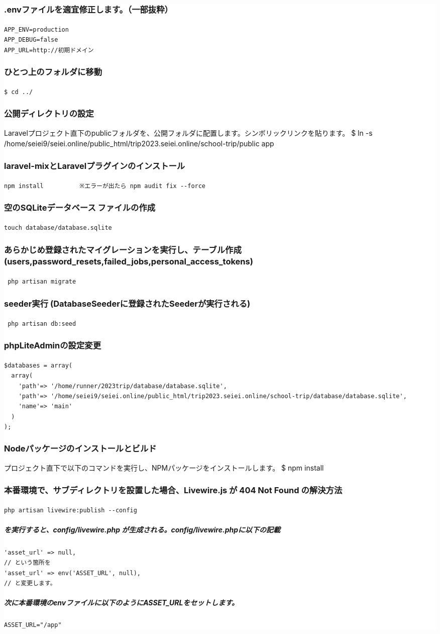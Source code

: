 ### .envファイルを適宜修正します。（一部抜粋）
    APP_ENV=production
    APP_DEBUG=false
    APP_URL=http://初期ドメイン
### ひとつ上のフォルダに移動
    $ cd ../
### 公開ディレクトリの設定
Laravelプロジェクト直下のpublicフォルダを、公開フォルダに配置します。シンボリックリンクを貼ります。
    $ ln -s /home/seiei9/seiei.online/public_html/trip2023.seiei.online/school-trip/public app
### laravel-mixとLaravelプラグインのインストール
    npm install          ※エラーが出たら npm audit fix --force
### 空のSQLiteデータベース ファイルの作成
    touch database/database.sqlite
### あらかじめ登録されたマイグレーションを実行し、テーブル作成(users,password_resets,failed_jobs,personal_access_tokens)
     php artisan migrate
### seeder実行 (DatabaseSeederに登録されたSeederが実行される)
     php artisan db:seed
### phpLiteAdminの設定変更
    $databases = array(
      array(
        'path'=> '/home/runner/2023trip/database/database.sqlite', 
        'path'=> '/home/seiei9/seiei.online/public_html/trip2023.seiei.online/school-trip/database/database.sqlite',
        'name'=> 'main'
      )
    );
    
### Nodeパッケージのインストールとビルド
プロジェクト直下で以下のコマンドを実行し、NPMパッケージをインストールします。
      $ npm install


### 本番環境で、サブディレクトリを設置した場合、Livewire.js が 404 Not Found の解決方法
    php artisan livewire:publish --config

 ##### を実行すると、config/livewire.php が生成される。config/livewire.phpに以下の記載
    'asset_url' => null,
    // という箇所を
    'asset_url' => env('ASSET_URL', null),
    // と変更します。
  ##### 次に本番環境のenvファイルに以下のようにASSET_URLをセットします。
    ASSET_URL="/app"

